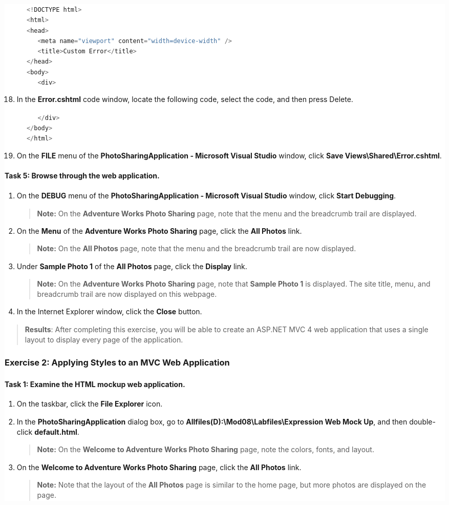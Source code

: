   ```cs	
        <!DOCTYPE html>
        <html>
        <head>
           <meta name="viewport" content="width=device-width" />
           <title>Custom Error</title>
        </head>
        <body>
           <div>
```
18. In the **Error.cshtml** code window, locate the following code, select the code, and then press Delete.

  ```cs
           </div>
        </body>
        </html>
```
19. On the **FILE** menu of the **PhotoSharingApplication - Microsoft Visual Studio** window, click **Save Views\Shared\Error.cshtml**.

#### Task 5: Browse through the web application.

1. On the **DEBUG** menu of the **PhotoSharingApplication - Microsoft Visual Studio** window, click **Start Debugging**.

   >**Note:** On the **Adventure Works Photo Sharing** page, note that the menu and the breadcrumb trail are displayed.

2. On the **Menu** of the **Adventure Works Photo Sharing** page, click the **All Photos** link.

   >**Note:** On the **All Photos** page, note that the menu and the breadcrumb trail are now displayed.

3. Under **Sample Photo 1** of the **All Photos** page, click the **Display** link.

   >**Note:** On the **Adventure Works Photo Sharing** page, note that **Sample Photo 1** is displayed. The site title, menu, and breadcrumb trail are now displayed on this webpage.

4. In the Internet Explorer window, click the **Close** button.

>**Results**: After completing this exercise, you will be able to create an ASP.NET MVC 4 web application that uses a single layout to display every page of the application.

### Exercise 2: Applying Styles to an MVC Web Application

#### Task 1: Examine the HTML mockup web application.

1. On the taskbar, click the **File Explorer** icon.
2. In the **PhotoSharingApplication** dialog box, go to **Allfiles(D):\Mod08\Labfiles\Expression Web Mock Up**, and then double-click **default.html**.

   >**Note:** On the **Welcome to Adventure Works Photo Sharing** page, note the colors, fonts, and layout.

3. On the **Welcome to Adventure Works Photo Sharing** page, click the **All Photos** link.

   >**Note:** Note that the layout of the **All Photos** page is similar to the home page, but more photos are displayed on the page.
